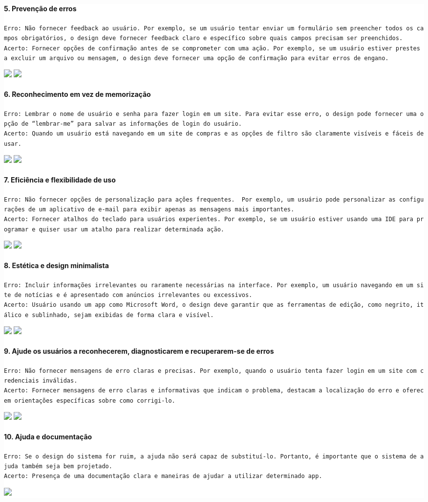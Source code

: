#### 5. <b> Prevenção de erros </b>
    Erro: Não fornecer feedback ao usuário. Por exemplo, se um usuário tentar enviar um formulário sem preencher todos os campos obrigatórios, o design deve fornecer feedback claro e específico sobre quais campos precisam ser preenchidos.
    Acerto: Fornecer opções de confirmação antes de se comprometer com uma ação. Por exemplo, se um usuário estiver prestes a excluir um arquivo ou mensagem, o design deve fornecer uma opção de confirmação para evitar erros de engano.
<img src="https://github.com/LucasHCOliveira7/bertoti/assets/81196630/14a6da60-3ff9-4596-9cad-5a108084ae02" width="200" heigth="400">
<img src="https://github.com/LucasHCOliveira7/bertoti/assets/81196630/d98867d0-41c1-4bb1-a790-0056196d3a9f" width="400" heigth="300">

#### 6. <b> Reconhecimento em vez de memorização </b>
    Erro: Lembrar o nome de usuário e senha para fazer login em um site. Para evitar esse erro, o design pode fornecer uma opção de “lembrar-me” para salvar as informações de login do usuário.
    Acerto: Quando um usuário está navegando em um site de compras e as opções de filtro são claramente visíveis e fáceis de usar.
<img src="https://github.com/LucasHCOliveira7/bertoti/assets/81196630/a699d178-683e-4451-8a65-6375ed41b278" width="400" heigth="300">
<img src="https://github.com/LucasHCOliveira7/bertoti/assets/81196630/fe2db273-8837-4df5-9fb5-1a995ccf052a" width="500" heigth="400">

#### 7. <b> Eficiência e flexibilidade de uso </b>
    Erro: Não fornecer opções de personalização para ações frequentes.  Por exemplo, um usuário pode personalizar as configurações de um aplicativo de e-mail para exibir apenas as mensagens mais importantes.
    Acerto: Fornecer atalhos do teclado para usuários experientes. Por exemplo, se um usuário estiver usando uma IDE para programar e quiser usar um atalho para realizar determinada ação.
<img src="https://github.com/LucasHCOliveira7/bertoti/assets/81196630/6b1f68c2-230e-4225-9087-8d20ff9ff4de" width="400" heigth="300">
<img src="https://github.com/LucasHCOliveira7/bertoti/assets/81196630/96fbbde3-8bdb-483b-a17d-960fb9ded71a" width="500" heigth="400">

#### 8. <b> Estética e design minimalista </b>
    Erro: Incluir informações irrelevantes ou raramente necessárias na interface. Por exemplo, um usuário navegando em um site de notícias e é apresentado com anúncios irrelevantes ou excessivos.
    Acerto: Usuário usando um app como Microsoft Word, o design deve garantir que as ferramentas de edição, como negrito, itálico e sublinhado, sejam exibidas de forma clara e visível.
<img src="https://github.com/LucasHCOliveira7/bertoti/assets/81196630/f662db4b-4f03-4426-af92-38a49874c859" width="500" heigth="400">
<img src="https://github.com/LucasHCOliveira7/bertoti/assets/81196630/5b0888ee-5470-4716-8bb6-0c657cefe564" width="500" heigth="400">

#### 9. <b> Ajude os usuários a reconhecerem, diagnosticarem e recuperarem-se de erros </b>
    Erro: Não fornecer mensagens de erro claras e precisas. Por exemplo, quando o usuário tenta fazer login em um site com credenciais inválidas.
    Acerto: Fornecer mensagens de erro claras e informativas que indicam o problema, destacam a localização do erro e oferecem orientações específicas sobre como corrigi-lo.
<img src="https://github.com/LucasHCOliveira7/bertoti/assets/81196630/e7234159-926b-40fa-b42f-7aaf97453085" width="400" heigth="300">
<img src="https://github.com/LucasHCOliveira7/bertoti/assets/81196630/e455c3f6-823c-4a2a-822b-874e9298ddf5" width="500" heigth="400">

#### 10. <b> Ajuda e documentação </b>
    Erro: Se o design do sistema for ruim, a ajuda não será capaz de substituí-lo. Portanto, é importante que o sistema de ajuda também seja bem projetado.
    Acerto: Presença de uma documentação clara e maneiras de ajudar a utilizar determinado app.
<img src="https://github.com/LucasHCOliveira7/bertoti/assets/81196630/e0ab65ef-412c-427a-a01b-7afa84ceb7a7" width="500" heigth="400">

